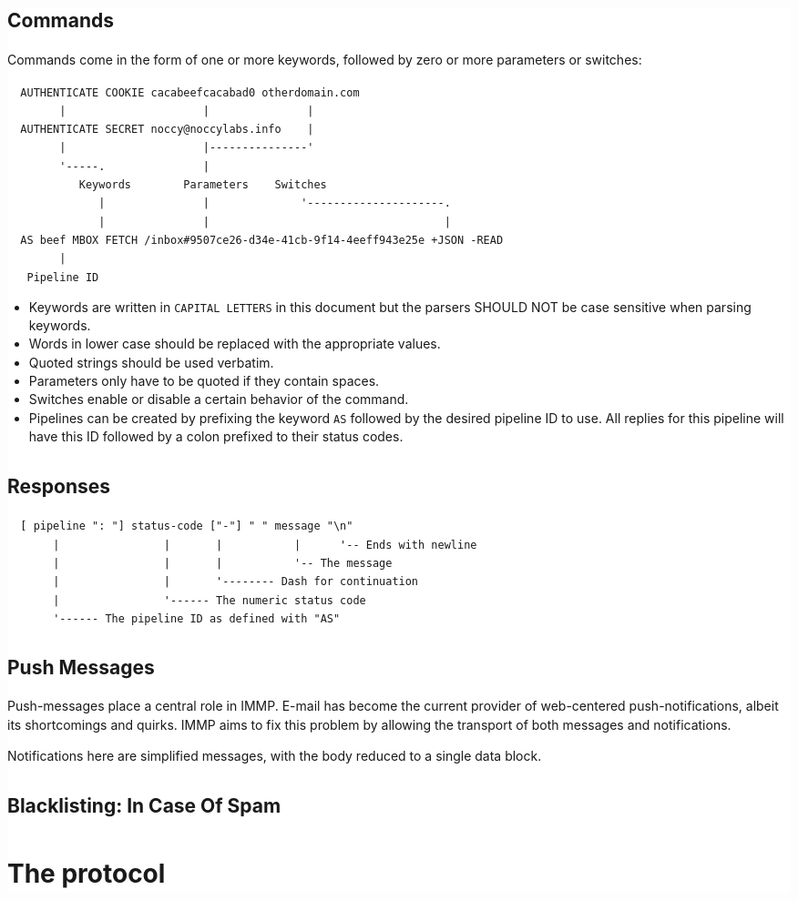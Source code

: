 ## Commands

Commands come in the form of one or more keywords, followed by zero or more parameters or switches:

~~~~
  AUTHENTICATE COOKIE cacabeefcacabad0 otherdomain.com
        |                     |               |
  AUTHENTICATE SECRET noccy@noccylabs.info    |
        |                     |---------------'
        '-----.               | 
           Keywords        Parameters    Switches
              |               |              '---------------------.
              |               |                                    |
  AS beef MBOX FETCH /inbox#9507ce26-d34e-41cb-9f14-4eeff943e25e +JSON -READ
        |
   Pipeline ID
~~~~

 * Keywords are written in `CAPITAL LETTERS` in this document but the parsers SHOULD NOT be case sensitive when parsing keywords.
 * Words in lower case should be replaced with the appropriate values.
 * Quoted strings should be used verbatim.
 * Parameters only have to be quoted if they contain spaces.
 * Switches enable or disable a certain behavior of the command.
 * Pipelines can be created by prefixing the keyword `AS` followed by the desired pipeline ID to use. All replies for this pipeline will have this ID followed by a colon prefixed to their status codes.

## Responses

~~~~
  [ pipeline ": "] status-code ["-"] " " message "\n"
       |                |       |           |      '-- Ends with newline
       |                |       |           '-- The message
       |                |       '-------- Dash for continuation
       |                '------ The numeric status code
       '------ The pipeline ID as defined with "AS"
~~~~

## Push Messages

Push-messages place a central role in IMMP. E-mail has become the current provider of web-centered push-notifications, albeit its shortcomings and quirks. IMMP aims to fix this problem by allowing the transport of both messages and notifications.

Notifications here are simplified messages, with the body reduced to a single data block.

## Blacklisting: In Case Of Spam




# The protocol
